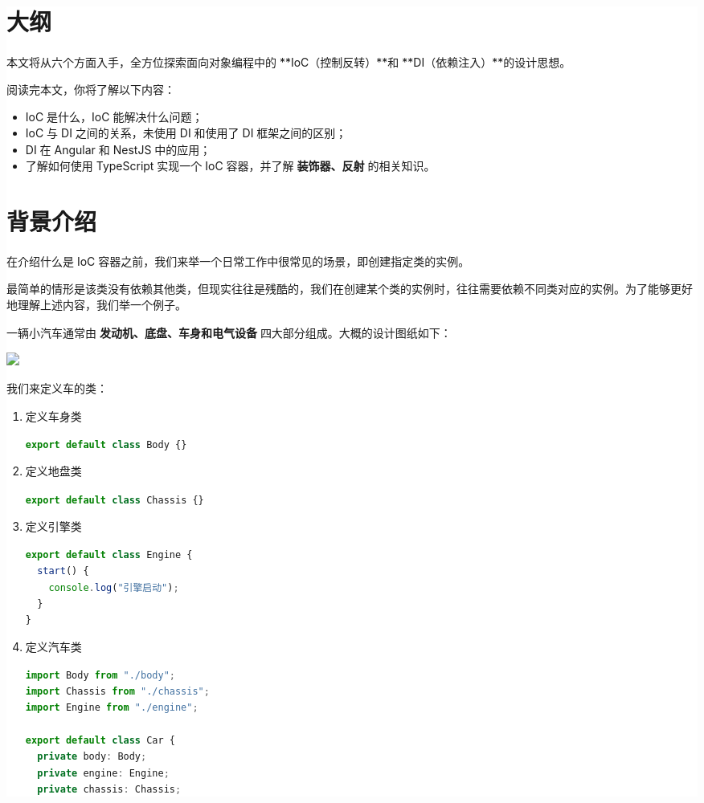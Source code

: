 # 大纲

本文将从六个方面入手，全方位探索面向对象编程中的 **IoC（控制反转）**和 **DI（依赖注入）**的设计思想。

阅读完本文，你将了解以下内容：

- IoC 是什么，IoC 能解决什么问题；
- IoC 与 DI 之间的关系，未使用 DI 和使用了 DI 框架之间的区别；
- DI 在 Angular 和 NestJS 中的应用；
- 了解如何使用 TypeScript 实现一个 IoC 容器，并了解 **装饰器、反射** 的相关知识。

# 背景介绍

在介绍什么是 IoC 容器之前，我们来举一个日常工作中很常见的场景，即创建指定类的实例。

最简单的情形是该类没有依赖其他类，但现实往往是残酷的，我们在创建某个类的实例时，往往需要依赖不同类对应的实例。为了能够更好地理解上述内容，我们举一个例子。

一辆小汽车通常由 **发动机、底盘、车身和电气设备** 四大部分组成。大概的设计图纸如下：

![](https://raw.githubusercontent.com/LaamGinghong/pics/master/img/20200906104325.png)

我们来定义车的类：

1.  定义车身类

    ```typescript
    export default class Body {}
    ```

2.  定义地盘类

    ```typescript
    export default class Chassis {}
    ```

3.  定义引擎类

    ```typescript
    export default class Engine {
      start() {
        console.log("引擎启动");
      }
    }
    ```

4.  定义汽车类

    ```typescript
    import Body from "./body";
    import Chassis from "./chassis";
    import Engine from "./engine";
    
    export default class Car {
      private body: Body;
      private engine: Engine;
      private chassis: Chassis;
    